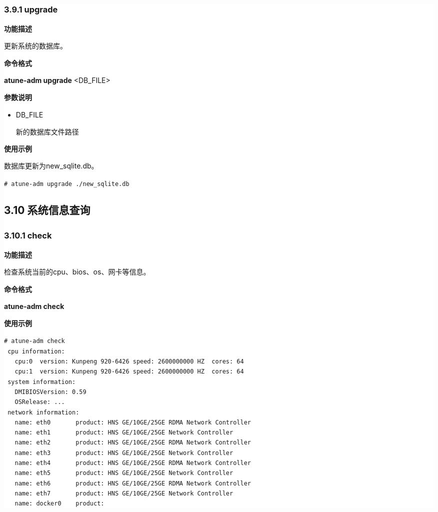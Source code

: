 ### 3.9.1 upgrade

**功能描述**

更新系统的数据库。

**命令格式**

**atune-adm upgrade** <DB_FILE>

**参数说明**

- DB_FILE

  新的数据库文件路径

**使用示例**

数据库更新为new_sqlite.db。

```shell
# atune-adm upgrade ./new_sqlite.db
```

## 3.10 系统信息查询

### 3.10.1 check

**功能描述**

检查系统当前的cpu、bios、os、网卡等信息。

**命令格式**

**atune-adm check**

**使用示例**

```shell
# atune-adm check 
 cpu information: 
   cpu:0  version: Kunpeng 920-6426 speed: 2600000000 HZ  cores: 64 
   cpu:1  version: Kunpeng 920-6426 speed: 2600000000 HZ  cores: 64 
 system information: 
   DMIBIOSVersion: 0.59 
   OSRelease: ...
 network information: 
   name: eth0       product: HNS GE/10GE/25GE RDMA Network Controller 
   name: eth1       product: HNS GE/10GE/25GE Network Controller 
   name: eth2       product: HNS GE/10GE/25GE RDMA Network Controller 
   name: eth3       product: HNS GE/10GE/25GE Network Controller 
   name: eth4       product: HNS GE/10GE/25GE RDMA Network Controller 
   name: eth5       product: HNS GE/10GE/25GE Network Controller 
   name: eth6       product: HNS GE/10GE/25GE RDMA Network Controller 
   name: eth7       product: HNS GE/10GE/25GE Network Controller 
   name: docker0    product:
```
